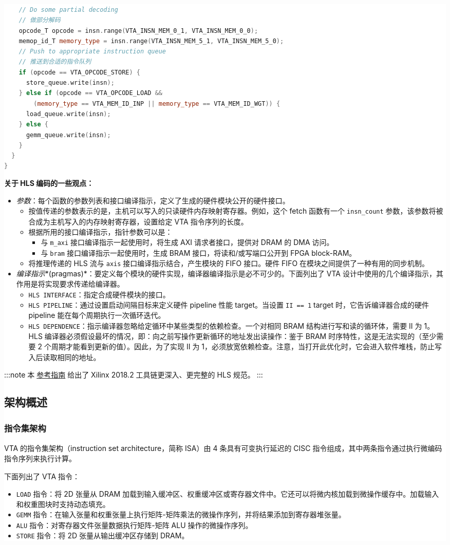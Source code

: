 ``` c++
    // Do some partial decoding
    // 做部分解码
    opcode_T opcode = insn.range(VTA_INSN_MEM_0_1, VTA_INSN_MEM_0_0);
    memop_id_T memory_type = insn.range(VTA_INSN_MEM_5_1, VTA_INSN_MEM_5_0);
    // Push to appropriate instruction queue
    // 推送到合适的指令队列
    if (opcode == VTA_OPCODE_STORE) {
      store_queue.write(insn);
    } else if (opcode == VTA_OPCODE_LOAD &&
        (memory_type == VTA_MEM_ID_INP || memory_type == VTA_MEM_ID_WGT)) {
      load_queue.write(insn);
    } else {
      gemm_queue.write(insn);
    }
  }
}
```

**关于 HLS 编码的一些观点：**

* *参数*：每个函数的参数列表和接口编译指示，定义了生成的硬件模块公开的硬件接口。
  * 按值传递的参数表示的是，主机可以写入的只读硬件内存映射寄存器。例如，这个 fetch 函数有一个 `insn_count` 参数，该参数将被合成为主机写入的内存映射寄存器，设置给定 VTA 指令序列的长度。
  * 根据所用的接口编译指示，指针参数可以是：
    * 与 `m_axi` 接口编译指示一起使用时，将生成 AXI 请求者接口，提供对 DRAM 的 DMA 访问。
    * 与 `bram` 接口编译指示一起使用时，生成 BRAM 接口，将读和/或写端口公开到 FPGA block-RAM。
  * 将推理传递的 HLS 流与 `axis` 接口编译指示结合，产生模块的 FIFO 接口。硬件 FIFO 在模块之间提供了一种有用的同步机制。
* *编译指示**(pragmas)*：要定义每个模块的硬件实现，编译器编译指示是必不可少的。下面列出了 VTA 设计中使用的几个编译指示，其作用是将实现要求传递给编译器。
  * `HLS INTERFACE`：指定合成硬件模块的接口。
  * `HLS PIPELINE`：通过设置启动间隔目标来定义硬件 pipeline 性能 target。当设置 `II == 1` target 时，它告诉编译器合成的硬件 pipeline 能在每个周期执行一次循环迭代。
  * `HLS DEPENDENCE`：指示编译器忽略给定循环中某些类型的依赖检查。一个对相同 BRAM 结构进行写和读的循环体，需要 II 为 1。HLS 编译器必须假设最坏的情况，即：向之前写操作更新循环的地址发出读操作：鉴于 BRAM 时序特性，这是无法实现的（至少需要 2 个周期才能看到更新的值）。因此，为了实现 II 为 1，必须放宽依赖检查。注意，当打开此优化时，它会进入软件堆栈，防止写入后读取相同的地址。

:::note
本 [参考指南](https://www.xilinx.com/support/documentation/sw_manuals/xilinx2018_2/ug902-vivado-high-level-synthesis.pdf) 给出了 Xilinx 2018.2 工具链更深入、更完整的 HLS 规范。
:::

## 架构概述

### 指令集架构

VTA 的指令集架构（instruction set architecture，简称 ISA）由 4 条具有可变执行延迟的 CISC 指令组成，其中两条指令通过执行微编码指令序列来执行计算。

下面列出了 VTA 指令：

* `LOAD` 指令：将 2D 张量从 DRAM 加载到输入缓冲区、权重缓冲区或寄存器文件中。它还可以将微内核加载到微操作缓存中。加载输入和权重图块时支持动态填充。
* `GEMM` 指令：在输入张量和权重张量上执行矩阵-矩阵乘法的微操作序列，并将结果添加到寄存器堆张量。
* `ALU` 指令：对寄存器文件张量数据执行矩阵-矩阵 ALU 操作的微操作序列。
* `STORE` 指令：将 2D 张量从输出缓冲区存储到 DRAM。
